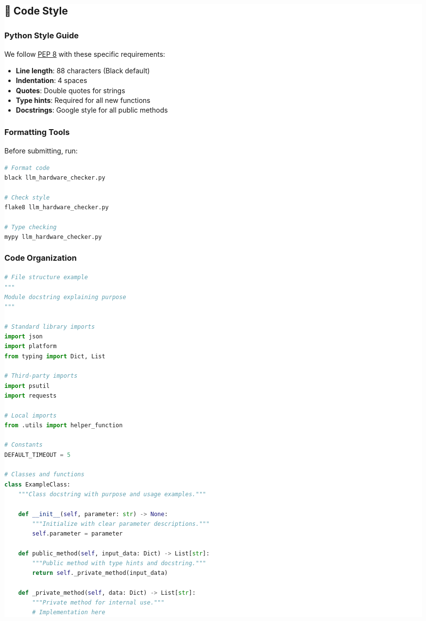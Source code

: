 ## 🎨 Code Style

### Python Style Guide

We follow [PEP 8](https://pep8.org/) with these specific requirements:

- **Line length**: 88 characters (Black default)
- **Indentation**: 4 spaces
- **Quotes**: Double quotes for strings
- **Type hints**: Required for all new functions
- **Docstrings**: Google style for all public methods

### Formatting Tools

Before submitting, run:

```bash
# Format code
black llm_hardware_checker.py

# Check style
flake8 llm_hardware_checker.py

# Type checking
mypy llm_hardware_checker.py
```

### Code Organization

```python
# File structure example
"""
Module docstring explaining purpose
"""

# Standard library imports
import json
import platform
from typing import Dict, List

# Third-party imports
import psutil
import requests

# Local imports
from .utils import helper_function

# Constants
DEFAULT_TIMEOUT = 5

# Classes and functions
class ExampleClass:
    """Class docstring with purpose and usage examples."""
    
    def __init__(self, parameter: str) -> None:
        """Initialize with clear parameter descriptions."""
        self.parameter = parameter
    
    def public_method(self, input_data: Dict) -> List[str]:
        """Public method with type hints and docstring."""
        return self._private_method(input_data)
    
    def _private_method(self, data: Dict) -> List[str]:
        """Private method for internal use."""
        # Implementation here
```